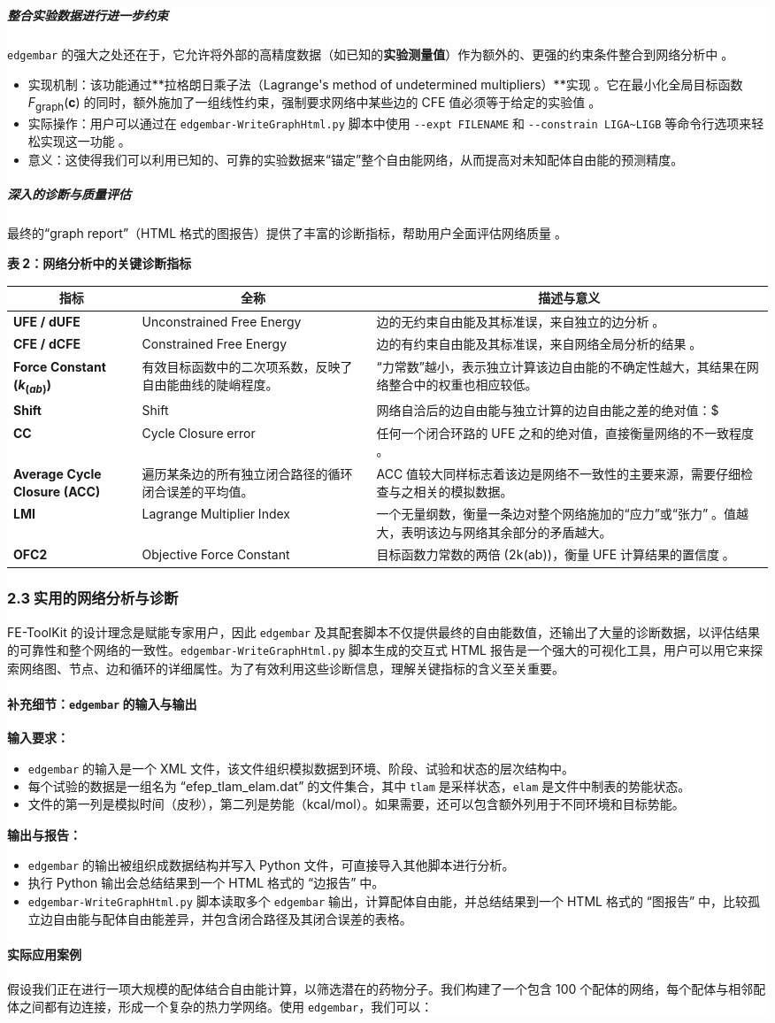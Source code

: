 ##### 整合实验数据进行进一步约束

`edgembar` 的强大之处还在于，它允许将外部的高精度数据（如已知的**实验测量值**）作为额外的、更强的约束条件整合到网络分析中 。

- 实现机制：该功能通过**拉格朗日乘子法（Lagrange's method of undetermined multipliers）**实现 。它在最小化全局目标函数 $F_{\text{graph}}(\mathbf{c})$ 的同时，额外施加了一组线性约束，强制要求网络中某些边的 CFE 值必须等于给定的实验值 。
- 实际操作：用户可以通过在 `edgembar-WriteGraphHtml.py` 脚本中使用 `--expt FILENAME` 和 `--constrain LIGA~LIGB` 等命令行选项来轻松实现这一功能 。
- 意义：这使得我们可以利用已知的、可靠的实验数据来“锚定”整个自由能网络，从而提高对未知配体自由能的预测精度。

##### 深入的诊断与质量评估

最终的“graph report”（HTML 格式的图报告）提供了丰富的诊断指标，帮助用户全面评估网络质量 。

**表 2：网络分析中的关键诊断指标**

| 指标           | 全称                      | 描述与意义                                                   |
| -------------- | ------------------------- | ------------------------------------------------------------ |
| **UFE / dUFE** | Unconstrained Free Energy | 边的无约束自由能及其标准误，来自独立的边分析 。              |
| **CFE / dCFE** | Constrained Free Energy   | 边的有约束自由能及其标准误，来自网络全局分析的结果 。        |
| **Force Constant ($k_{(ab)}$)**     | 有效目标函数中的二次项系数，反映了自由能曲线的陡峭程度。     | “力常数”越小，表示独立计算该边自由能的不确定性越大，其结果在网络整合中的权重也相应较低。 |
| **Shift**      | Shift                     | 网络自洽后的边自由能与独立计算的边自由能之差的绝对值：$|\Delta\Delta G_{\text{network}} - \Delta\Delta G_{\text{isolated}}|$。该值较大时，表明网络整合显著改变了该边的自由能估计，可能暗示网络中存在不一致性或该边的初始计算存在偏差。 |
| **CC**         | Cycle Closure error       | 任何一个闭合环路的 UFE 之和的绝对值，直接衡量网络的不一致程度 。 |
| **Average Cycle Closure (ACC)**     | 遍历某条边的所有独立闭合路径的循环闭合误差的平均值。         | ACC 值较大同样标志着该边是网络不一致性的主要来源，需要仔细检查与之相关的模拟数据。 |
| **LMI**        | Lagrange Multiplier Index | 一个无量纲数，衡量一条边对整个网络施加的“应力”或“张力” 。值越大，表明该边与网络其余部分的矛盾越大。 |
| **OFC2**       | Objective Force Constant  | 目标函数力常数的两倍 (2k(ab))，衡量 UFE 计算结果的置信度 。  |

### 2.3 实用的网络分析与诊断

FE-ToolKit 的设计理念是赋能专家用户，因此 `edgembar` 及其配套脚本不仅提供最终的自由能数值，还输出了大量的诊断数据，以评估结果的可靠性和整个网络的一致性。`edgembar-WriteGraphHtml.py` 脚本生成的交互式 HTML 报告是一个强大的可视化工具，用户可以用它来探索网络图、节点、边和循环的详细属性。为了有效利用这些诊断信息，理解关键指标的含义至关重要。


#### 补充细节：`edgembar` 的输入与输出

**输入要求：**

- `edgembar` 的输入是一个 XML 文件，该文件组织模拟数据到环境、阶段、试验和状态的层次结构中。
- 每个试验的数据是一组名为 “efep_tlam_elam.dat” 的文件集合，其中 `tlam` 是采样状态，`elam` 是文件中制表的势能状态。
- 文件的第一列是模拟时间（皮秒），第二列是势能（kcal/mol）。如果需要，还可以包含额外列用于不同环境和目标势能。

**输出与报告：**

- `edgembar` 的输出被组织成数据结构并写入 Python 文件，可直接导入其他脚本进行分析。
- 执行 Python 输出会总结结果到一个 HTML 格式的 “边报告” 中。
- `edgembar-WriteGraphHtml.py` 脚本读取多个 `edgembar` 输出，计算配体自由能，并总结结果到一个 HTML 格式的 “图报告” 中，比较孤立边自由能与配体自由能差异，并包含闭合路径及其闭合误差的表格。

#### 实际应用案例

假设我们正在进行一项大规模的配体结合自由能计算，以筛选潜在的药物分子。我们构建了一个包含 100 个配体的网络，每个配体与相邻配体之间都有边连接，形成一个复杂的热力学网络。使用 `edgembar`，我们可以：
